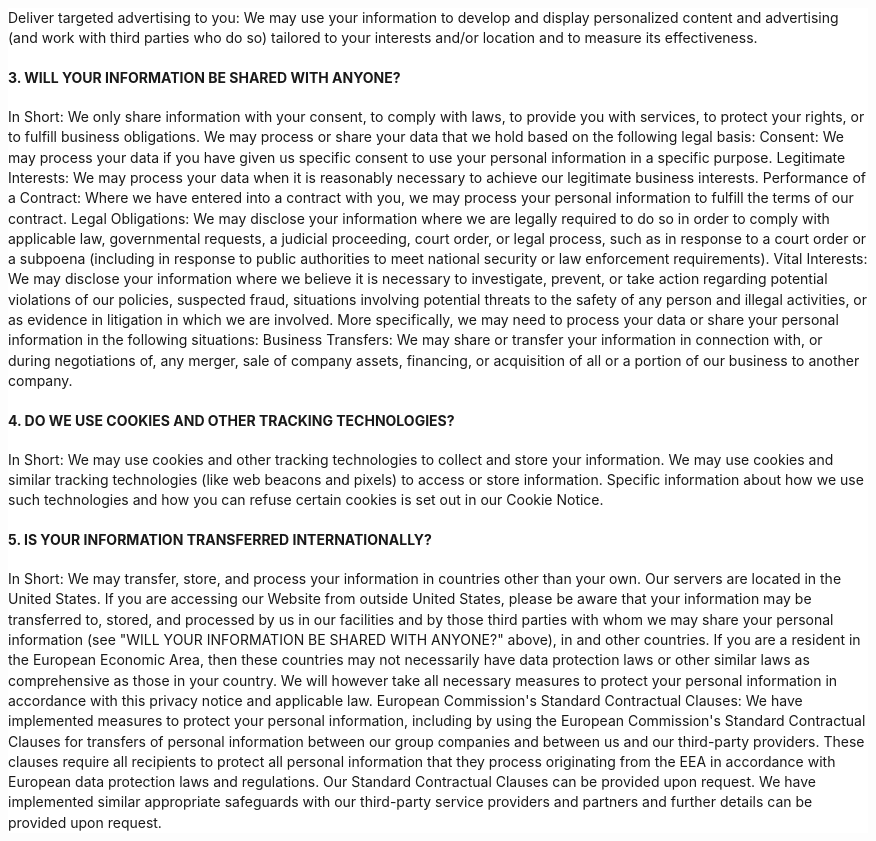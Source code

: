 Deliver targeted advertising to you: We may use your information to develop and display personalized content and advertising (and work with third parties who do so) tailored to your interests and/or location and to measure its effectiveness.
 
#### 3. WILL YOUR INFORMATION BE SHARED WITH ANYONE?

In Short: We only share information with your consent, to comply with laws, to provide you with services, to protect your rights, or to fulfill business obligations.
We may process or share your data that we hold based on the following legal basis:
Consent: We may process your data if you have given us specific consent to use your personal information in a specific purpose.
Legitimate Interests: We may process your data when it is reasonably necessary to achieve our legitimate business interests.
Performance of a Contract: Where we have entered into a contract with you, we may process your personal information to fulfill the terms of our contract.
Legal Obligations: We may disclose your information where we are legally required to do so in order to comply with applicable law, governmental requests, a judicial proceeding, court order, or legal process, such as in response to a court order or a subpoena (including in response to public authorities to meet national security or law enforcement requirements).
Vital Interests: We may disclose your information where we believe it is necessary to investigate, prevent, or take action regarding potential violations of our policies, suspected fraud, situations involving potential threats to the safety of any person and illegal activities, or as evidence in litigation in which we are involved.
More specifically, we may need to process your data or share your personal information in the following situations:
Business Transfers: We may share or transfer your information in connection with, or during negotiations of, any merger, sale of company assets, financing, or acquisition of all or a portion of our business to another company.
 
#### 4. DO WE USE COOKIES AND OTHER TRACKING TECHNOLOGIES?

In Short: We may use cookies and other tracking technologies to collect and store your information.
We may use cookies and similar tracking technologies (like web beacons and pixels) to access or store information. Specific information about how we use such technologies and how you can refuse certain cookies is set out in our Cookie Notice.
 
#### 5. IS YOUR INFORMATION TRANSFERRED INTERNATIONALLY?

In Short:  We may transfer, store, and process your information in countries other than your own.
Our servers are located in the United States. If you are accessing our Website from outside United States, please be aware that your information may be transferred to, stored, and processed by us in our facilities and by those third parties with whom we may share your personal information (see "WILL YOUR INFORMATION BE SHARED WITH ANYONE?" above), in and other countries.
If you are a resident in the European Economic Area, then these countries may not necessarily have data protection laws or other similar laws as comprehensive as those in your country. We will however take all necessary measures to protect your personal information in accordance with this privacy notice and applicable law.
European Commission's Standard Contractual Clauses:
We have implemented measures to protect your personal information, including by using the European Commission's Standard Contractual Clauses for transfers of personal information between our group companies and between us and our third-party providers. These clauses require all recipients to protect all personal information that they process originating from the EEA in accordance with European data protection laws and regulations. Our Standard Contractual Clauses can be provided upon request. We have implemented similar appropriate safeguards with our third-party service providers and partners and further details can be provided upon request.
 